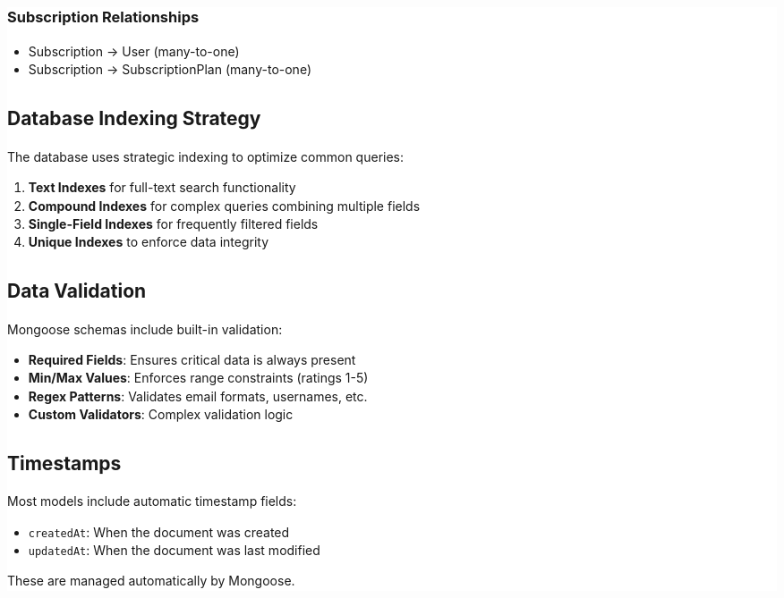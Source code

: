 ### Subscription Relationships
- Subscription → User (many-to-one)
- Subscription → SubscriptionPlan (many-to-one)

## Database Indexing Strategy

The database uses strategic indexing to optimize common queries:

1. **Text Indexes** for full-text search functionality
2. **Compound Indexes** for complex queries combining multiple fields
3. **Single-Field Indexes** for frequently filtered fields
4. **Unique Indexes** to enforce data integrity

## Data Validation

Mongoose schemas include built-in validation:

- **Required Fields**: Ensures critical data is always present
- **Min/Max Values**: Enforces range constraints (ratings 1-5)
- **Regex Patterns**: Validates email formats, usernames, etc.
- **Custom Validators**: Complex validation logic

## Timestamps

Most models include automatic timestamp fields:
- `createdAt`: When the document was created
- `updatedAt`: When the document was last modified

These are managed automatically by Mongoose. 